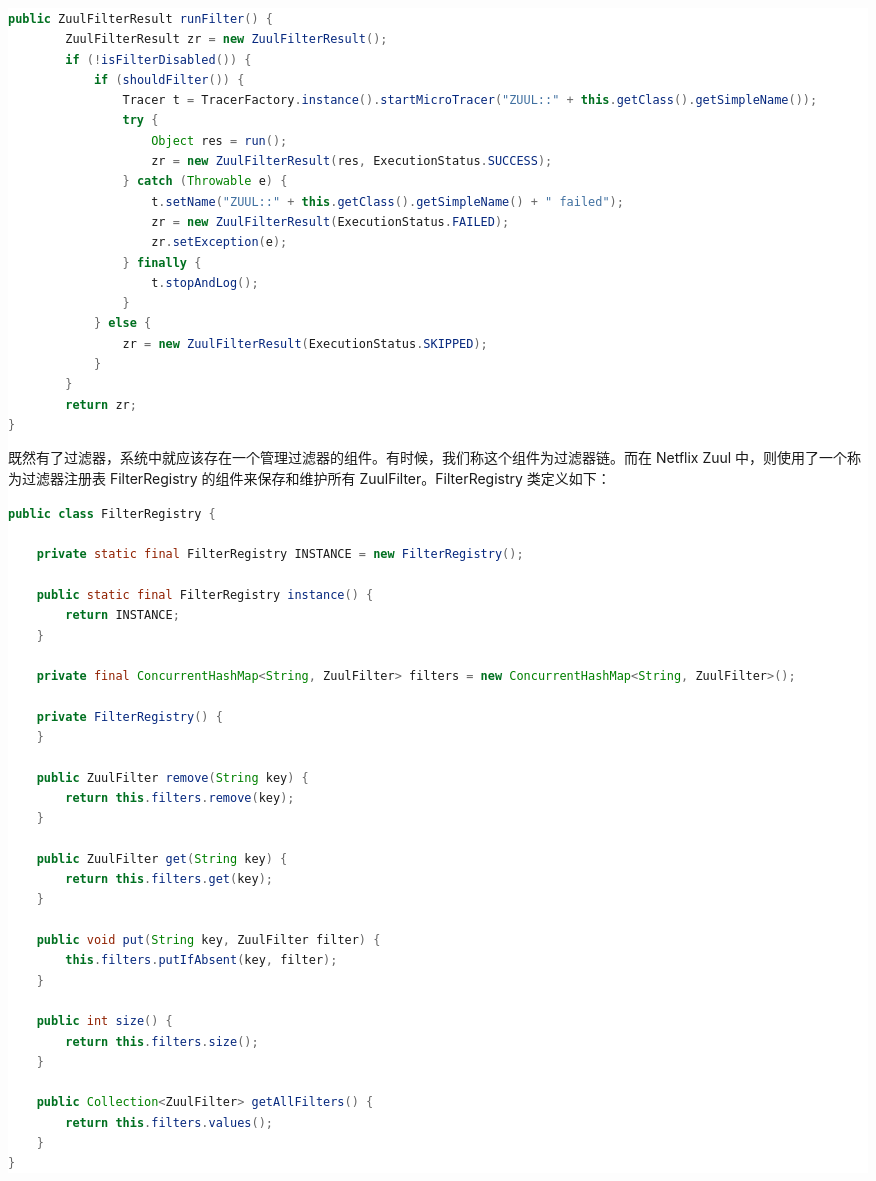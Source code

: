 ```java
public ZuulFilterResult runFilter() {
        ZuulFilterResult zr = new ZuulFilterResult();
        if (!isFilterDisabled()) {
            if (shouldFilter()) {
                Tracer t = TracerFactory.instance().startMicroTracer("ZUUL::" + this.getClass().getSimpleName());
                try {
                    Object res = run();
                    zr = new ZuulFilterResult(res, ExecutionStatus.SUCCESS);
                } catch (Throwable e) {
                    t.setName("ZUUL::" + this.getClass().getSimpleName() + " failed");
                    zr = new ZuulFilterResult(ExecutionStatus.FAILED);
                    zr.setException(e);
                } finally {
                    t.stopAndLog();
                }
            } else {
                zr = new ZuulFilterResult(ExecutionStatus.SKIPPED);
            }
        }
        return zr;
}
```

既然有了过滤器，系统中就应该存在一个管理过滤器的组件。有时候，我们称这个组件为过滤器链。而在 Netflix Zuul 中，则使用了一个称为过滤器注册表 FilterRegistry 的组件来保存和维护所有 ZuulFilter。FilterRegistry 类定义如下：

```java
public class FilterRegistry {
 
    private static final FilterRegistry INSTANCE = new FilterRegistry();
 
    public static final FilterRegistry instance() {
        return INSTANCE;
    }
 
    private final ConcurrentHashMap<String, ZuulFilter> filters = new ConcurrentHashMap<String, ZuulFilter>();
 
    private FilterRegistry() {
    }
 
    public ZuulFilter remove(String key) {
        return this.filters.remove(key);
    }
 
    public ZuulFilter get(String key) {
        return this.filters.get(key);
    }
 
    public void put(String key, ZuulFilter filter) {
        this.filters.putIfAbsent(key, filter);
    }
 
    public int size() {
        return this.filters.size();
    }
 
    public Collection<ZuulFilter> getAllFilters() {
        return this.filters.values();
    } 
}
```
